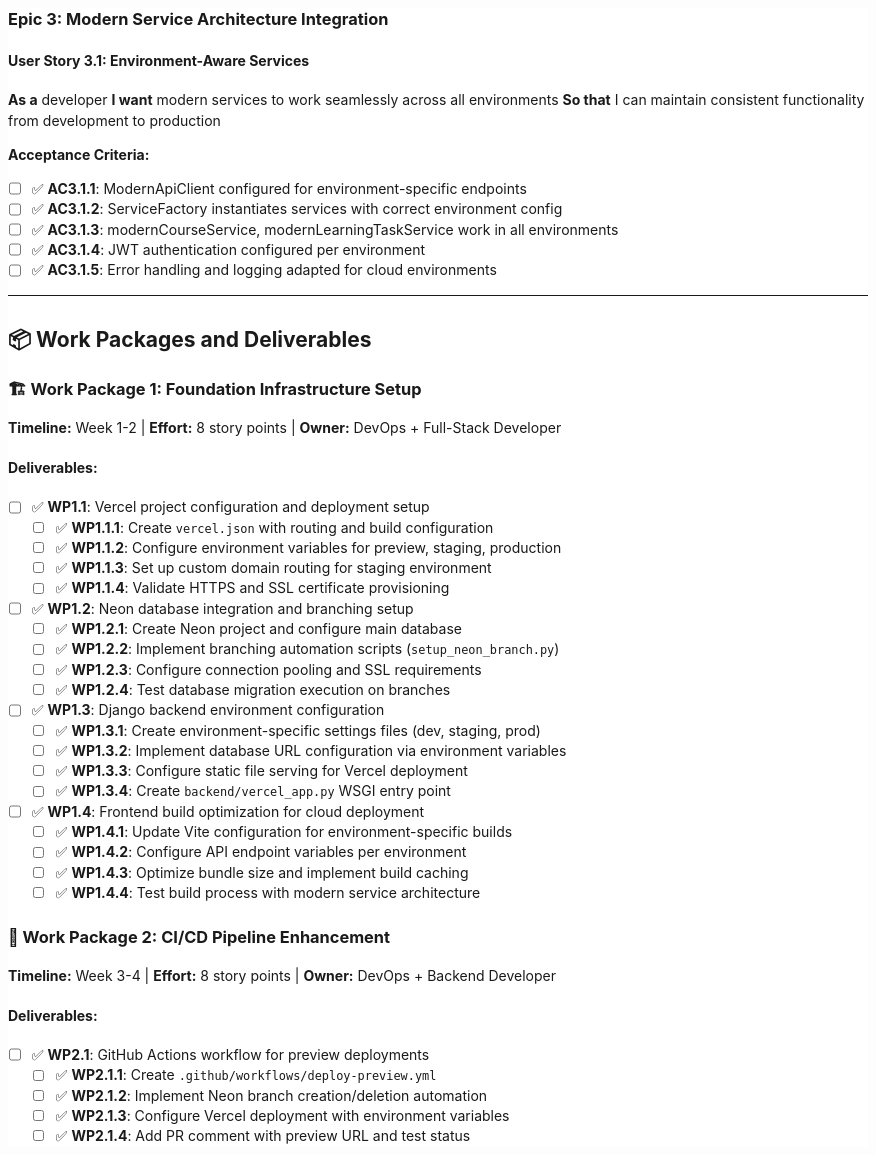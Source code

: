 ### Epic 3: Modern Service Architecture Integration

#### User Story 3.1: Environment-Aware Services
**As a** developer
**I want** modern services to work seamlessly across all environments
**So that** I can maintain consistent functionality from development to production

**Acceptance Criteria:**
- [ ] ✅ **AC3.1.1**: ModernApiClient configured for environment-specific endpoints
- [ ] ✅ **AC3.1.2**: ServiceFactory instantiates services with correct environment config
- [ ] ✅ **AC3.1.3**: modernCourseService, modernLearningTaskService work in all environments
- [ ] ✅ **AC3.1.4**: JWT authentication configured per environment
- [ ] ✅ **AC3.1.5**: Error handling and logging adapted for cloud environments

---

## 📦 Work Packages and Deliverables

### 🏗️ Work Package 1: Foundation Infrastructure Setup
**Timeline:** Week 1-2 | **Effort:** 8 story points | **Owner:** DevOps + Full-Stack Developer

#### Deliverables:
- [ ] ✅ **WP1.1**: Vercel project configuration and deployment setup
  - [ ] ✅ **WP1.1.1**: Create `vercel.json` with routing and build configuration
  - [ ] ✅ **WP1.1.2**: Configure environment variables for preview, staging, production
  - [ ] ✅ **WP1.1.3**: Set up custom domain routing for staging environment
  - [ ] ✅ **WP1.1.4**: Validate HTTPS and SSL certificate provisioning

- [ ] ✅ **WP1.2**: Neon database integration and branching setup
  - [ ] ✅ **WP1.2.1**: Create Neon project and configure main database
  - [ ] ✅ **WP1.2.2**: Implement branching automation scripts (`setup_neon_branch.py`)
  - [ ] ✅ **WP1.2.3**: Configure connection pooling and SSL requirements
  - [ ] ✅ **WP1.2.4**: Test database migration execution on branches

- [ ] ✅ **WP1.3**: Django backend environment configuration
  - [ ] ✅ **WP1.3.1**: Create environment-specific settings files (dev, staging, prod)
  - [ ] ✅ **WP1.3.2**: Implement database URL configuration via environment variables
  - [ ] ✅ **WP1.3.3**: Configure static file serving for Vercel deployment
  - [ ] ✅ **WP1.3.4**: Create `backend/vercel_app.py` WSGI entry point

- [ ] ✅ **WP1.4**: Frontend build optimization for cloud deployment
  - [ ] ✅ **WP1.4.1**: Update Vite configuration for environment-specific builds
  - [ ] ✅ **WP1.4.2**: Configure API endpoint variables per environment
  - [ ] ✅ **WP1.4.3**: Optimize bundle size and implement build caching
  - [ ] ✅ **WP1.4.4**: Test build process with modern service architecture

### 🔄 Work Package 2: CI/CD Pipeline Enhancement
**Timeline:** Week 3-4 | **Effort:** 8 story points | **Owner:** DevOps + Backend Developer

#### Deliverables:
- [ ] ✅ **WP2.1**: GitHub Actions workflow for preview deployments
  - [ ] ✅ **WP2.1.1**: Create `.github/workflows/deploy-preview.yml`
  - [ ] ✅ **WP2.1.2**: Implement Neon branch creation/deletion automation
  - [ ] ✅ **WP2.1.3**: Configure Vercel deployment with environment variables
  - [ ] ✅ **WP2.1.4**: Add PR comment with preview URL and test status
